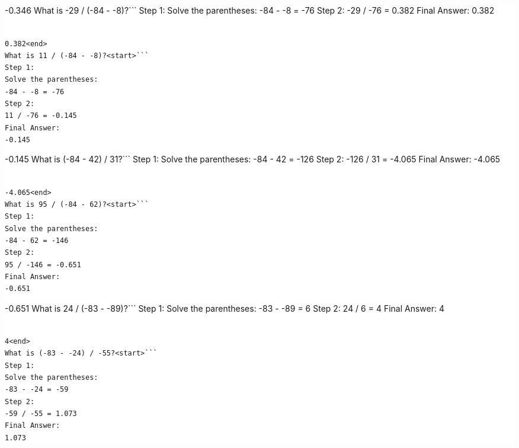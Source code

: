-0.346<end>
What is -29 / (-84 - -8)?<start>```
Step 1:
Solve the parentheses:
-84 - -8 = -76
Step 2:
-29 / -76 = 0.382
Final Answer:
0.382
```

0.382<end>
What is 11 / (-84 - -8)?<start>```
Step 1:
Solve the parentheses:
-84 - -8 = -76
Step 2:
11 / -76 = -0.145
Final Answer:
-0.145
```

-0.145<end>
What is (-84 - 42) / 31?<start>```
Step 1:
Solve the parentheses:
-84 - 42 = -126
Step 2:
-126 / 31 = -4.065
Final Answer:
-4.065
```

-4.065<end>
What is 95 / (-84 - 62)?<start>```
Step 1:
Solve the parentheses:
-84 - 62 = -146
Step 2:
95 / -146 = -0.651
Final Answer:
-0.651
```

-0.651<end>
What is 24 / (-83 - -89)?<start>```
Step 1:
Solve the parentheses:
-83 - -89 = 6
Step 2:
24 / 6 = 4
Final Answer:
4
```

4<end>
What is (-83 - -24) / -55?<start>```
Step 1:
Solve the parentheses:
-83 - -24 = -59
Step 2:
-59 / -55 = 1.073
Final Answer:
1.073
```

